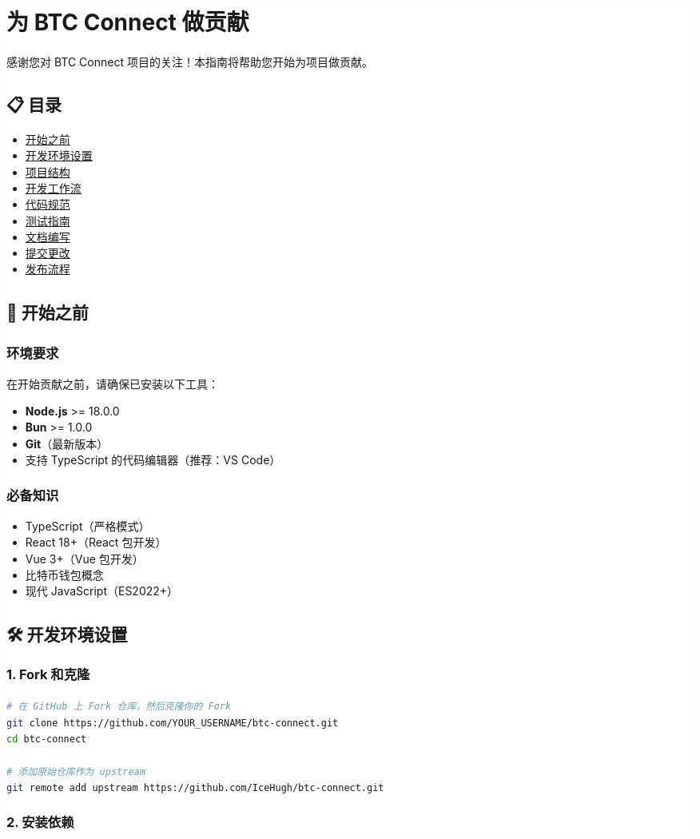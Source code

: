 # 为 BTC Connect 做贡献

感谢您对 BTC Connect 项目的关注！本指南将帮助您开始为项目做贡献。

## 📋 目录

- [开始之前](#开始之前)
- [开发环境设置](#开发环境设置)
- [项目结构](#项目结构)
- [开发工作流](#开发工作流)
- [代码规范](#代码规范)
- [测试指南](#测试指南)
- [文档编写](#文档编写)
- [提交更改](#提交更改)
- [发布流程](#发布流程)

## 🚀 开始之前

### 环境要求

在开始贡献之前，请确保已安装以下工具：

- **Node.js** >= 18.0.0
- **Bun** >= 1.0.0
- **Git**（最新版本）
- 支持 TypeScript 的代码编辑器（推荐：VS Code）

### 必备知识

- TypeScript（严格模式）
- React 18+（React 包开发）
- Vue 3+（Vue 包开发）
- 比特币钱包概念
- 现代 JavaScript（ES2022+）

## 🛠️ 开发环境设置

### 1. Fork 和克隆

```bash
# 在 GitHub 上 Fork 仓库，然后克隆你的 Fork
git clone https://github.com/YOUR_USERNAME/btc-connect.git
cd btc-connect

# 添加原始仓库作为 upstream
git remote add upstream https://github.com/IceHugh/btc-connect.git
```

### 2. 安装依赖
